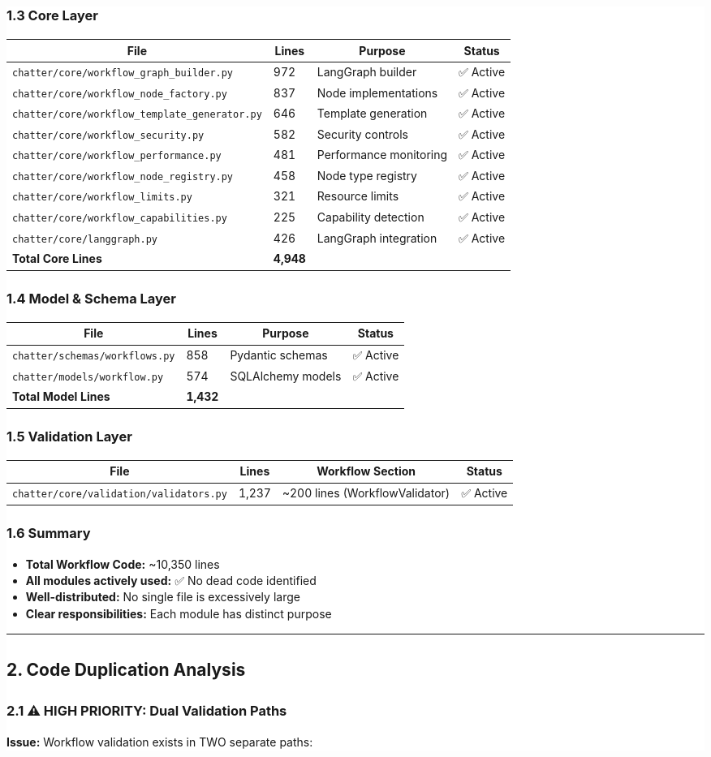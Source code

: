 ### 1.3 Core Layer
| File | Lines | Purpose | Status |
|------|-------|---------|--------|
| `chatter/core/workflow_graph_builder.py` | 972 | LangGraph builder | ✅ Active |
| `chatter/core/workflow_node_factory.py` | 837 | Node implementations | ✅ Active |
| `chatter/core/workflow_template_generator.py` | 646 | Template generation | ✅ Active |
| `chatter/core/workflow_security.py` | 582 | Security controls | ✅ Active |
| `chatter/core/workflow_performance.py` | 481 | Performance monitoring | ✅ Active |
| `chatter/core/workflow_node_registry.py` | 458 | Node type registry | ✅ Active |
| `chatter/core/workflow_limits.py` | 321 | Resource limits | ✅ Active |
| `chatter/core/workflow_capabilities.py` | 225 | Capability detection | ✅ Active |
| `chatter/core/langgraph.py` | 426 | LangGraph integration | ✅ Active |
| **Total Core Lines** | **4,948** | | |

### 1.4 Model & Schema Layer
| File | Lines | Purpose | Status |
|------|-------|---------|--------|
| `chatter/schemas/workflows.py` | 858 | Pydantic schemas | ✅ Active |
| `chatter/models/workflow.py` | 574 | SQLAlchemy models | ✅ Active |
| **Total Model Lines** | **1,432** | | |

### 1.5 Validation Layer
| File | Lines | Workflow Section | Status |
|------|-------|------------------|--------|
| `chatter/core/validation/validators.py` | 1,237 | ~200 lines (WorkflowValidator) | ✅ Active |

### 1.6 Summary
- **Total Workflow Code:** ~10,350 lines
- **All modules actively used:** ✅ No dead code identified
- **Well-distributed:** No single file is excessively large
- **Clear responsibilities:** Each module has distinct purpose

---

## 2. Code Duplication Analysis

### 2.1 ⚠️ HIGH PRIORITY: Dual Validation Paths

**Issue:** Workflow validation exists in TWO separate paths:
